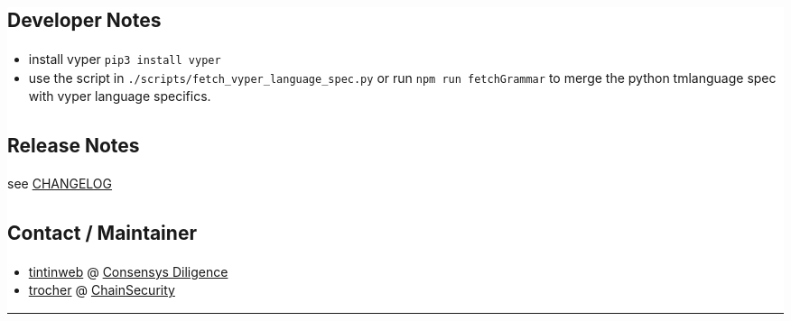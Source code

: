 ## Developer Notes

* install vyper `pip3 install vyper`
* use the script in `./scripts/fetch_vyper_language_spec.py` or run `npm run fetchGrammar` to merge the python tmlanguage spec with vyper language specifics.

## Release Notes

see [CHANGELOG](./CHANGELOG.md)

## Contact / Maintainer

- [tintinweb](https://github.com/tintinweb) @ [Consensys Diligence](https://consensys.io/diligence/)
- [trocher](https://github.com/trocher) @ [ChainSecurity](https://www.chainsecurity.com/)


-----------------------------------------------------------------------------------------------------------
